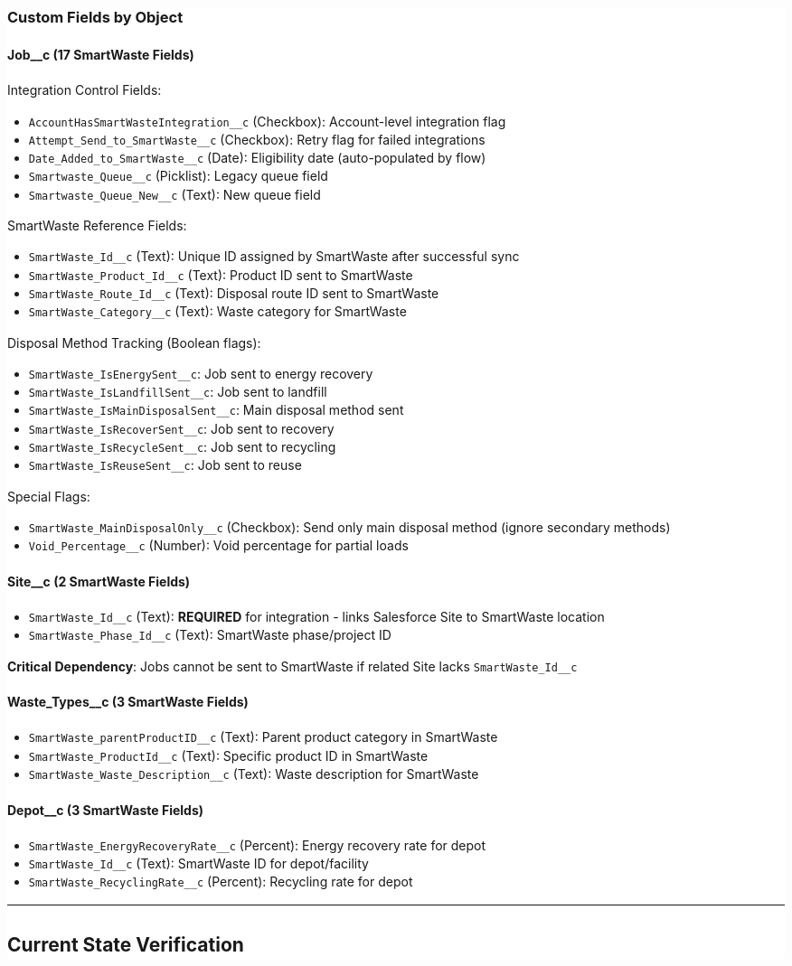 
### Custom Fields by Object

#### Job__c (17 SmartWaste Fields)

Integration Control Fields:
- `AccountHasSmartWasteIntegration__c` (Checkbox): Account-level integration flag
- `Attempt_Send_to_SmartWaste__c` (Checkbox): Retry flag for failed integrations
- `Date_Added_to_SmartWaste__c` (Date): Eligibility date (auto-populated by flow)
- `Smartwaste_Queue__c` (Picklist): Legacy queue field
- `Smartwaste_Queue_New__c` (Text): New queue field

SmartWaste Reference Fields:
- `SmartWaste_Id__c` (Text): Unique ID assigned by SmartWaste after successful sync
- `SmartWaste_Product_Id__c` (Text): Product ID sent to SmartWaste
- `SmartWaste_Route_Id__c` (Text): Disposal route ID sent to SmartWaste
- `SmartWaste_Category__c` (Text): Waste category for SmartWaste

Disposal Method Tracking (Boolean flags):
- `SmartWaste_IsEnergySent__c`: Job sent to energy recovery
- `SmartWaste_IsLandfillSent__c`: Job sent to landfill
- `SmartWaste_IsMainDisposalSent__c`: Main disposal method sent
- `SmartWaste_IsRecoverSent__c`: Job sent to recovery
- `SmartWaste_IsRecycleSent__c`: Job sent to recycling
- `SmartWaste_IsReuseSent__c`: Job sent to reuse

Special Flags:
- `SmartWaste_MainDisposalOnly__c` (Checkbox): Send only main disposal method (ignore secondary methods)
- `Void_Percentage__c` (Number): Void percentage for partial loads

#### Site__c (2 SmartWaste Fields)

- `SmartWaste_Id__c` (Text): **REQUIRED** for integration - links Salesforce Site to SmartWaste location
- `SmartWaste_Phase_Id__c` (Text): SmartWaste phase/project ID

**Critical Dependency**: Jobs cannot be sent to SmartWaste if related Site lacks `SmartWaste_Id__c`

#### Waste_Types__c (3 SmartWaste Fields)

- `SmartWaste_parentProductID__c` (Text): Parent product category in SmartWaste
- `SmartWaste_ProductId__c` (Text): Specific product ID in SmartWaste
- `SmartWaste_Waste_Description__c` (Text): Waste description for SmartWaste

#### Depot__c (3 SmartWaste Fields)

- `SmartWaste_EnergyRecoveryRate__c` (Percent): Energy recovery rate for depot
- `SmartWaste_Id__c` (Text): SmartWaste ID for depot/facility
- `SmartWaste_RecyclingRate__c` (Percent): Recycling rate for depot

---

## Current State Verification
